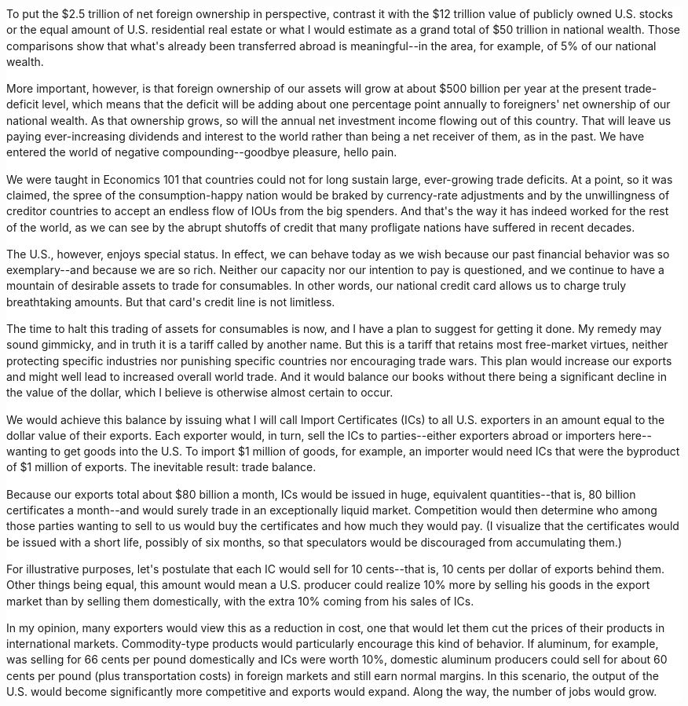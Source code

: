 To put the $2.5 trillion of net foreign ownership in perspective, contrast it with the $12 trillion value of publicly owned U.S. stocks or the equal amount of U.S. residential real estate or what I would estimate as a grand total of $50 trillion in national wealth. Those comparisons show that what's already been transferred abroad is meaningful--in the area, for example, of 5% of our national wealth.

More important, however, is that foreign ownership of our assets will grow at about $500 billion per year at the present trade-deficit level, which means that the deficit will be adding about one percentage point annually to foreigners' net ownership of our national wealth. As that ownership grows, so will the annual net investment income flowing out of this country. That will leave us paying ever-increasing dividends and interest to the world rather than being a net receiver of them, as in the past. We have entered the world of negative compounding--goodbye pleasure, hello pain.

We were taught in Economics 101 that countries could not for long sustain large, ever-growing trade deficits. At a point, so it was claimed, the spree of the consumption-happy nation would be braked by currency-rate adjustments and by the unwillingness of creditor countries to accept an endless flow of IOUs from the big spenders. And that's the way it has indeed worked for the rest of the world, as we can see by the abrupt shutoffs of credit that many profligate nations have suffered in recent decades.

The U.S., however, enjoys special status. In effect, we can behave today as we wish because our past financial behavior was so exemplary--and because we are so rich. Neither our capacity nor our intention to pay is questioned, and we continue to have a mountain of desirable assets to trade for consumables. In other words, our national credit card allows us to charge truly breathtaking amounts. But that card's credit line is not limitless.

The time to halt this trading of assets for consumables is now, and I have a plan to suggest for getting it done. My remedy may sound gimmicky, and in truth it is a tariff called by another name. But this is a tariff that retains most free-market virtues, neither protecting specific industries nor punishing specific countries nor encouraging trade wars. This plan would increase our exports and might well lead to increased overall world trade. And it would balance our books without there being a significant decline in the value of the dollar, which I believe is otherwise almost certain to occur.

We would achieve this balance by issuing what I will call Import Certificates (ICs) to all U.S. exporters in an amount equal to the dollar value of their exports. Each exporter would, in turn, sell the ICs to parties--either exporters abroad or importers here--wanting to get goods into the U.S. To import $1 million of goods, for example, an importer would need ICs that were the byproduct of $1 million of exports. The inevitable result: trade balance.

Because our exports total about $80 billion a month, ICs would be issued in huge, equivalent quantities--that is, 80 billion certificates a month--and would surely trade in an exceptionally liquid market. Competition would then determine who among those parties wanting to sell to us would buy the certificates and how much they would pay. (I visualize that the certificates would be issued with a short life, possibly of six months, so that speculators would be discouraged from accumulating them.)

For illustrative purposes, let's postulate that each IC would sell for 10 cents--that is, 10 cents per dollar of exports behind them. Other things being equal, this amount would mean a U.S. producer could realize 10% more by selling his goods in the export market than by selling them domestically, with the extra 10% coming from his sales of ICs.

In my opinion, many exporters would view this as a reduction in cost, one that would let them cut the prices of their products in international markets. Commodity-type products would particularly encourage this kind of behavior. If aluminum, for example, was selling for 66 cents per pound domestically and ICs were worth 10%, domestic aluminum producers could sell for about 60 cents per pound (plus transportation costs) in foreign markets and still earn normal margins. In this scenario, the output of the U.S. would become significantly more competitive and exports would expand. Along the way, the number of jobs would grow.
